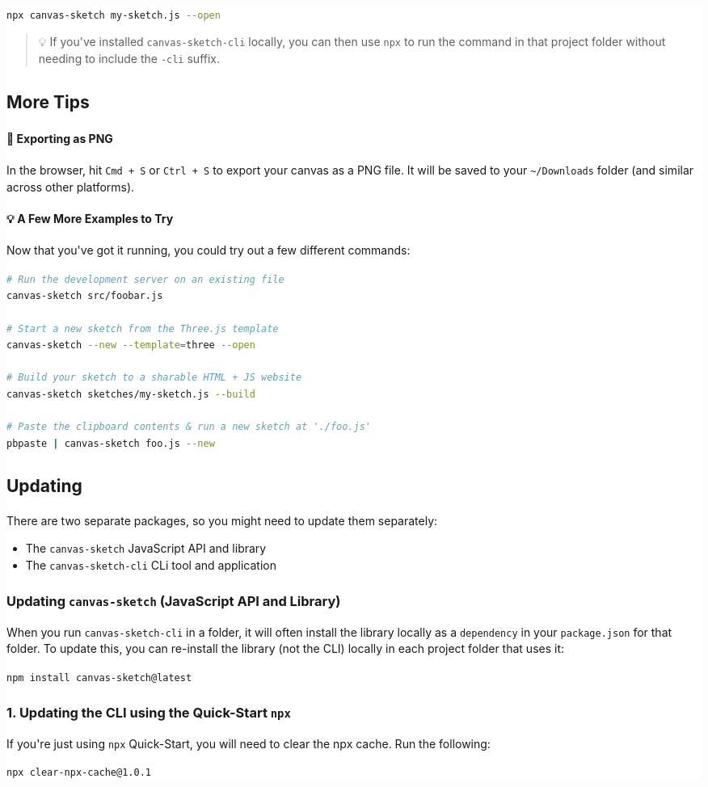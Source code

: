 ```sh
npx canvas-sketch my-sketch.js --open
```

> :bulb: If you've installed `canvas-sketch-cli` locally, you can then use `npx` to run the command in that project folder without needing to include the `-cli` suffix.

## More Tips

#### 💾 Exporting as PNG

In the browser, hit `Cmd + S` or `Ctrl + S` to export your canvas as a PNG file. It will be saved to your `~/Downloads` folder (and similar across other platforms).

#### :bulb: A Few More Examples to Try

Now that you've got it running, you could try out a few different commands:

```sh
# Run the development server on an existing file
canvas-sketch src/foobar.js

# Start a new sketch from the Three.js template
canvas-sketch --new --template=three --open

# Build your sketch to a sharable HTML + JS website
canvas-sketch sketches/my-sketch.js --build

# Paste the clipboard contents & run a new sketch at './foo.js'
pbpaste | canvas-sketch foo.js --new
```


## Updating

There are two separate packages, so you might need to update them separately:

- The `canvas-sketch` JavaScript API and library
- The `canvas-sketch-cli` CLi tool and application

### Updating `canvas-sketch` (JavaScript API and Library)

When you run `canvas-sketch-cli` in a folder, it will often install the library locally as a `dependency` in your `package.json` for that folder. To update this, you can re-install the library (not the CLI) locally in each project folder that uses it:

```sh
npm install canvas-sketch@latest
```

### 1. Updating the CLI using the Quick-Start `npx`

If you're just using `npx` Quick-Start, you will need to clear the npx cache. Run the following:

```sh
npx clear-npx-cache@1.0.1
```
